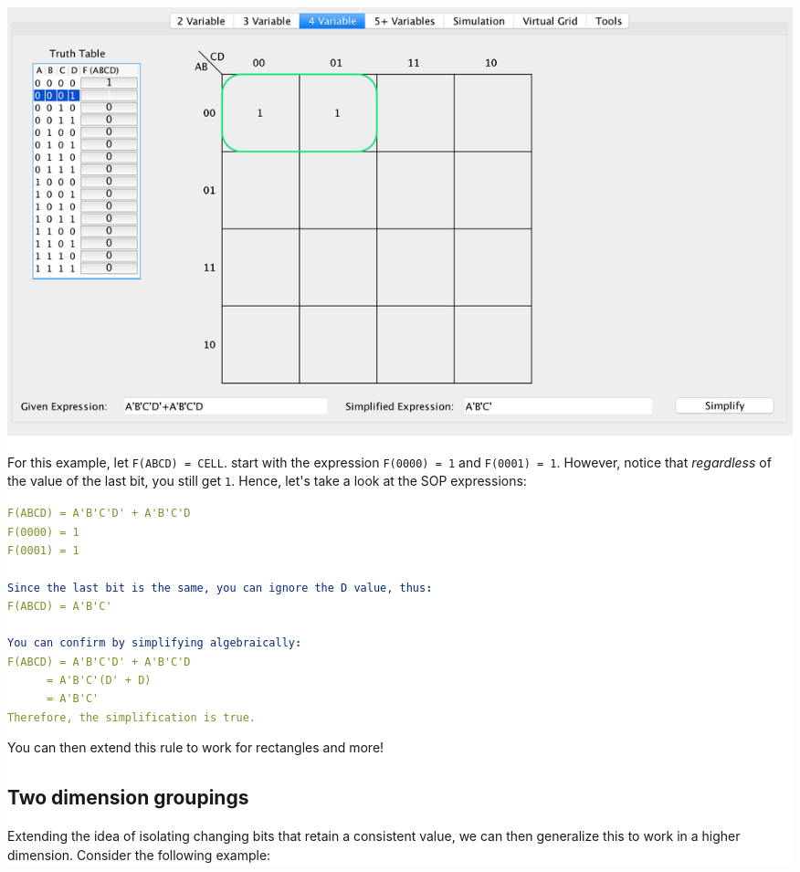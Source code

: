 ![](/assets/images/map2.png)

For this example, let `F(ABCD) = CELL`. start with the expression `F(0000) = 1` and `F(0001) = 1`. However, notice that _regardless_ of the value of the last bit, you still get `1`. Hence, let's take a look at the SOP expressions:

```yml
F(ABCD) = A'B'C'D' + A'B'C'D
F(0000) = 1
F(0001) = 1

Since the last bit is the same, you can ignore the D value, thus:
F(ABCD) = A'B'C'

You can confirm by simplifying algebraically:
F(ABCD) = A'B'C'D' + A'B'C'D
      = A'B'C'(D' + D)
      = A'B'C'
Therefore, the simplification is true.
```

You can then extend this rule to work for rectangles and more!

## Two dimension groupings
Extending the idea of isolating changing bits that retain a consistent value, we can then generalize this to work in a higher dimension. Consider the following example:
